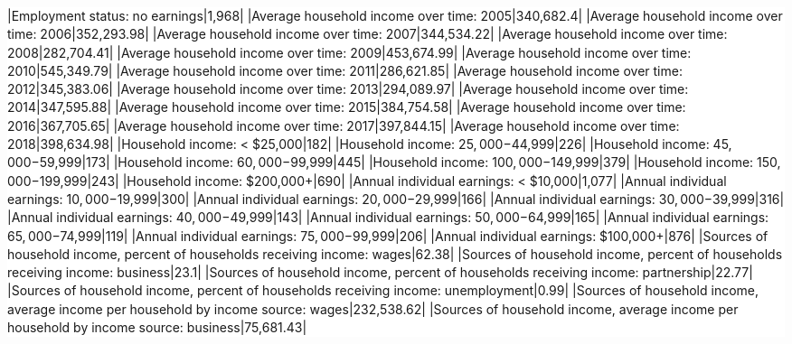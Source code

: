 |Employment status: no earnings|1,968|
|Average household income over time: 2005|340,682.4|
|Average household income over time: 2006|352,293.98|
|Average household income over time: 2007|344,534.22|
|Average household income over time: 2008|282,704.41|
|Average household income over time: 2009|453,674.99|
|Average household income over time: 2010|545,349.79|
|Average household income over time: 2011|286,621.85|
|Average household income over time: 2012|345,383.06|
|Average household income over time: 2013|294,089.97|
|Average household income over time: 2014|347,595.88|
|Average household income over time: 2015|384,754.58|
|Average household income over time: 2016|367,705.65|
|Average household income over time: 2017|397,844.15|
|Average household income over time: 2018|398,634.98|
|Household income: < $25,000|182|
|Household income: $25,000-$44,999|226|
|Household income: $45,000-$59,999|173|
|Household income: $60,000-$99,999|445|
|Household income: $100,000-$149,999|379|
|Household income: $150,000-$199,999|243|
|Household income: $200,000+|690|
|Annual individual earnings: < $10,000|1,077|
|Annual individual earnings: $10,000-$19,999|300|
|Annual individual earnings: $20,000-$29,999|166|
|Annual individual earnings: $30,000-$39,999|316|
|Annual individual earnings: $40,000-$49,999|143|
|Annual individual earnings: $50,000-$64,999|165|
|Annual individual earnings: $65,000-$74,999|119|
|Annual individual earnings: $75,000-$99,999|206|
|Annual individual earnings: $100,000+|876|
|Sources of household income, percent of households receiving income: wages|62.38|
|Sources of household income, percent of households receiving income: business|23.1|
|Sources of household income, percent of households receiving income: partnership|22.77|
|Sources of household income, percent of households receiving income: unemployment|0.99|
|Sources of household income, average income per household by income source: wages|232,538.62|
|Sources of household income, average income per household by income source: business|75,681.43|
